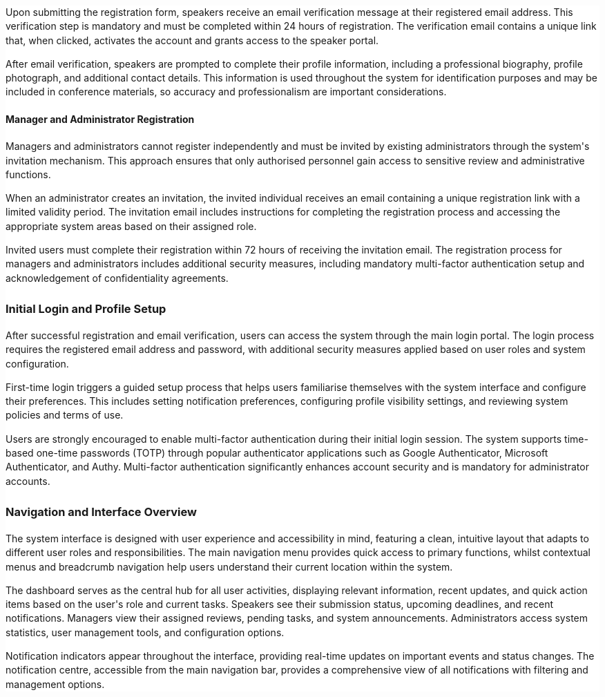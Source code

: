 Upon submitting the registration form, speakers receive an email verification message at their registered email address. This verification step is mandatory and must be completed within 24 hours of registration. The verification email contains a unique link that, when clicked, activates the account and grants access to the speaker portal.

After email verification, speakers are prompted to complete their profile information, including a professional biography, profile photograph, and additional contact details. This information is used throughout the system for identification purposes and may be included in conference materials, so accuracy and professionalism are important considerations.

#### Manager and Administrator Registration

Managers and administrators cannot register independently and must be invited by existing administrators through the system's invitation mechanism. This approach ensures that only authorised personnel gain access to sensitive review and administrative functions.

When an administrator creates an invitation, the invited individual receives an email containing a unique registration link with a limited validity period. The invitation email includes instructions for completing the registration process and accessing the appropriate system areas based on their assigned role.

Invited users must complete their registration within 72 hours of receiving the invitation email. The registration process for managers and administrators includes additional security measures, including mandatory multi-factor authentication setup and acknowledgement of confidentiality agreements.

### Initial Login and Profile Setup

After successful registration and email verification, users can access the system through the main login portal. The login process requires the registered email address and password, with additional security measures applied based on user roles and system configuration.

First-time login triggers a guided setup process that helps users familiarise themselves with the system interface and configure their preferences. This includes setting notification preferences, configuring profile visibility settings, and reviewing system policies and terms of use.

Users are strongly encouraged to enable multi-factor authentication during their initial login session. The system supports time-based one-time passwords (TOTP) through popular authenticator applications such as Google Authenticator, Microsoft Authenticator, and Authy. Multi-factor authentication significantly enhances account security and is mandatory for administrator accounts.

### Navigation and Interface Overview

The system interface is designed with user experience and accessibility in mind, featuring a clean, intuitive layout that adapts to different user roles and responsibilities. The main navigation menu provides quick access to primary functions, whilst contextual menus and breadcrumb navigation help users understand their current location within the system.

The dashboard serves as the central hub for all user activities, displaying relevant information, recent updates, and quick action items based on the user's role and current tasks. Speakers see their submission status, upcoming deadlines, and recent notifications. Managers view their assigned reviews, pending tasks, and system announcements. Administrators access system statistics, user management tools, and configuration options.

Notification indicators appear throughout the interface, providing real-time updates on important events and status changes. The notification centre, accessible from the main navigation bar, provides a comprehensive view of all notifications with filtering and management options.
